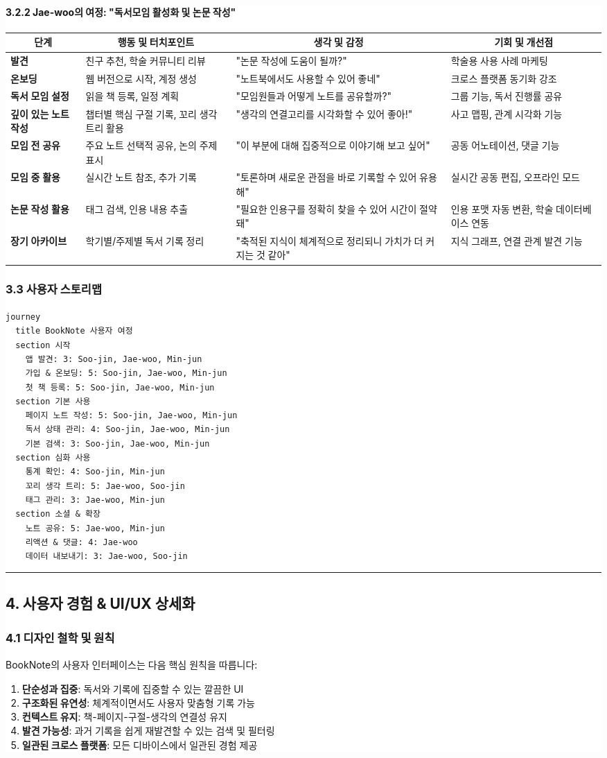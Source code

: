 #### 3.2.2 Jae-woo의 여정: "독서모임 활성화 및 논문 작성"

| 단계                | 행동 및 터치포인트                                 | 생각 및 감정                          | 기회 및 개선점                          |
| ----------------- | ------------------------------------------ | --------------------------------- | ---------------------------------- |
| **발견**            | 친구 추천, 학술 커뮤니티 리뷰                          | "논문 작성에 도움이 될까?"                  | 학술용 사용 사례 마케팅                     |
| **온보딩**           | 웹 버전으로 시작, 계정 생성                           | "노트북에서도 사용할 수 있어 좋네"              | 크로스 플랫폼 동기화 강조                    |
| **독서 모임 설정**      | 읽을 책 등록, 일정 계획                            | "모임원들과 어떻게 노트를 공유할까?"             | 그룹 기능, 독서 진행률 공유                   |
| **깊이 있는 노트 작성**   | 챕터별 핵심 구절 기록, 꼬리 생각 트리 활용                 | "생각의 연결고리를 시각화할 수 있어 좋아!"         | 사고 맵핑, 관계 시각화 기능                   |
| **모임 전 공유**       | 주요 노트 선택적 공유, 논의 주제 표시                    | "이 부분에 대해 집중적으로 이야기해 보고 싶어"       | 공동 어노테이션, 댓글 기능                   |
| **모임 중 활용**       | 실시간 노트 참조, 추가 기록                          | "토론하며 새로운 관점을 바로 기록할 수 있어 유용해"     | 실시간 공동 편집, 오프라인 모드                 |
| **논문 작성 활용**      | 태그 검색, 인용 내용 추출                           | "필요한 인용구를 정확히 찾을 수 있어 시간이 절약돼"    | 인용 포맷 자동 변환, 학술 데이터베이스 연동          |
| **장기 아카이브**      | 학기별/주제별 독서 기록 정리                          | "축적된 지식이 체계적으로 정리되니 가치가 더 커지는 것 같아" | 지식 그래프, 연결 관계 발견 기능                |

### 3.3 사용자 스토리맵

```mermaid
journey
  title BookNote 사용자 여정
  section 시작
    앱 발견: 3: Soo-jin, Jae-woo, Min-jun
    가입 & 온보딩: 5: Soo-jin, Jae-woo, Min-jun
    첫 책 등록: 5: Soo-jin, Jae-woo, Min-jun
  section 기본 사용
    페이지 노트 작성: 5: Soo-jin, Jae-woo, Min-jun
    독서 상태 관리: 4: Soo-jin, Jae-woo, Min-jun
    기본 검색: 3: Soo-jin, Jae-woo, Min-jun
  section 심화 사용
    통계 확인: 4: Soo-jin, Min-jun
    꼬리 생각 트리: 5: Jae-woo, Soo-jin
    태그 관리: 3: Jae-woo, Min-jun
  section 소셜 & 확장
    노트 공유: 5: Jae-woo, Min-jun
    리액션 & 댓글: 4: Jae-woo
    데이터 내보내기: 3: Jae-woo, Soo-jin
```

---

## 4. 사용자 경험 & UI/UX 상세화

### 4.1 디자인 철학 및 원칙

BookNote의 사용자 인터페이스는 다음 핵심 원칙을 따릅니다:

1. **단순성과 집중**: 독서와 기록에 집중할 수 있는 깔끔한 UI
2. **구조화된 유연성**: 체계적이면서도 사용자 맞춤형 기록 가능
3. **컨텍스트 유지**: 책-페이지-구절-생각의 연결성 유지
4. **발견 가능성**: 과거 기록을 쉽게 재발견할 수 있는 검색 및 필터링
5. **일관된 크로스 플랫폼**: 모든 디바이스에서 일관된 경험 제공

